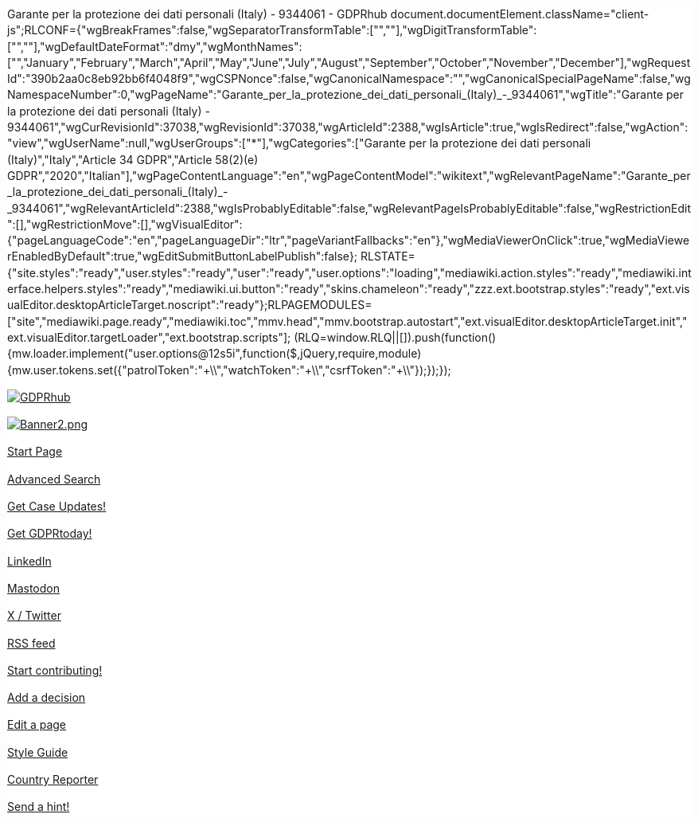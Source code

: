  Garante per la protezione dei dati personali (Italy) - 9344061 - GDPRhub document.documentElement.className="client-js";RLCONF={"wgBreakFrames":false,"wgSeparatorTransformTable":\["",""\],"wgDigitTransformTable":\["",""\],"wgDefaultDateFormat":"dmy","wgMonthNames":\["","January","February","March","April","May","June","July","August","September","October","November","December"\],"wgRequestId":"390b2aa0c8eb92bb6f4048f9","wgCSPNonce":false,"wgCanonicalNamespace":"","wgCanonicalSpecialPageName":false,"wgNamespaceNumber":0,"wgPageName":"Garante\_per\_la\_protezione\_dei\_dati\_personali\_(Italy)\_-\_9344061","wgTitle":"Garante per la protezione dei dati personali (Italy) - 9344061","wgCurRevisionId":37038,"wgRevisionId":37038,"wgArticleId":2388,"wgIsArticle":true,"wgIsRedirect":false,"wgAction":"view","wgUserName":null,"wgUserGroups":\["\*"\],"wgCategories":\["Garante per la protezione dei dati personali (Italy)","Italy","Article 34 GDPR","Article 58(2)(e) GDPR","2020","Italian"\],"wgPageContentLanguage":"en","wgPageContentModel":"wikitext","wgRelevantPageName":"Garante\_per\_la\_protezione\_dei\_dati\_personali\_(Italy)\_-\_9344061","wgRelevantArticleId":2388,"wgIsProbablyEditable":false,"wgRelevantPageIsProbablyEditable":false,"wgRestrictionEdit":\[\],"wgRestrictionMove":\[\],"wgVisualEditor":{"pageLanguageCode":"en","pageLanguageDir":"ltr","pageVariantFallbacks":"en"},"wgMediaViewerOnClick":true,"wgMediaViewerEnabledByDefault":true,"wgEditSubmitButtonLabelPublish":false}; RLSTATE={"site.styles":"ready","user.styles":"ready","user":"ready","user.options":"loading","mediawiki.action.styles":"ready","mediawiki.interface.helpers.styles":"ready","mediawiki.ui.button":"ready","skins.chameleon":"ready","zzz.ext.bootstrap.styles":"ready","ext.visualEditor.desktopArticleTarget.noscript":"ready"};RLPAGEMODULES=\["site","mediawiki.page.ready","mediawiki.toc","mmv.head","mmv.bootstrap.autostart","ext.visualEditor.desktopArticleTarget.init","ext.visualEditor.targetLoader","ext.bootstrap.scripts"\]; (RLQ=window.RLQ||\[\]).push(function(){mw.loader.implement("user.options@12s5i",function($,jQuery,require,module){mw.user.tokens.set({"patrolToken":"+\\\\","watchToken":"+\\\\","csrfToken":"+\\\\"});});});                    

[![GDPRhub](/images/gdprhub_v5_150.png)](/index.php?title=Welcome_to_GDPRhub "Visit the main page")

[![Banner2.png](/images/5/57/Banner2.png)](https://gdprhub.eu/index.php?title=GDPRtoday)

[Start Page](/index.php?title=Welcome_to_GDPRhub)

[Advanced Search](/index.php?title=Advanced_Search)

[Get Case Updates!](#)

[Get GDPRtoday!](/index.php?title=GDPRtoday)

[LinkedIn](https://www.linkedin.com/showcase/gdprhub)

[Mastodon](https://mastodon.social/@GDPRhub)

[X / Twitter](https://www.twitter.com/GDPRhub)

[RSS feed](https://gdprhub.eu/index.php?title=Special:NewPages&feed=atom&hideredirs=1&limit=10&render=1)

[Start contributing!](#)

[Add a decision](/index.php?title=How_to_add_a_new_decision)

[Edit a page](/index.php?title=How_to_edit_a_page_on_GDPRhub)

[Style Guide](/index.php?title=GDPRhub_style_guide)

[Country Reporter](https://gdprmgmt.noyb.eu/become_country_reporter)

[Send a hint!](mailto:GDPRhub@noyb.eu?subject=GDPRhub%20-%20hint&body=Thank%20you%20for%20sending%20us%20a%20hint!%0A%0AIf%20you%20want%20to%20send%20us%20details%20about%20a%20case%20that%20is%20not%20on%20GDPRhub%20yet%2C%20please%20fill%20out%20the%20form%20below!%0AIf%20you%20want%20to%20send%20us%20any%20other%20information%2C%20just%20delete%20this%20text.%0A%0A%3D%3D%3D%20General%20Details%20%3D%3D%3D%0A%0ALink%20to%20the%20decision%20\(attach%20document%20if%20not%20public\)%3A%0ADPA%2FCourt%3A%0ACountry%3A%0ADate%3A%0A%0A%3D%3D%3D%20Factual%20Summary%20in%20English%20%3D%3D%3D%0A%0A-%3E%20What%20happened%20in%20this%20case%3F%0A%0A%3D%3D%3D%20Summary%20of%20the%20Dispute%20in%20English%20%3D%3D%3D%0A%0A-%3E%20What%20was%20the%20core%20dispute%20about%3F%0A%0A%3D%3D%3D%20Summary%20of%20the%20Holding%20in%20English%20%3D%3D%3D%0A%0A-%3E%20What%20is%20the%20core%20take%20away%20from%20the%20decision%3F%0A%0A%0AThank%20you%20for%20your%20support!%0Anoyb.eu%20team)
